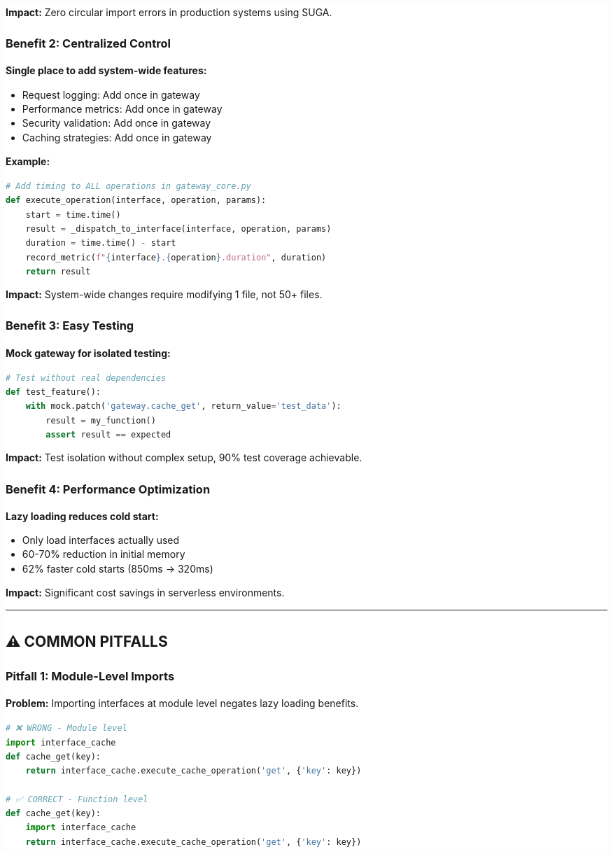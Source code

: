 **Impact:** Zero circular import errors in production systems using SUGA.

### Benefit 2: Centralized Control
**Single place to add system-wide features:**
- Request logging: Add once in gateway
- Performance metrics: Add once in gateway
- Security validation: Add once in gateway
- Caching strategies: Add once in gateway

**Example:**
```python
# Add timing to ALL operations in gateway_core.py
def execute_operation(interface, operation, params):
    start = time.time()
    result = _dispatch_to_interface(interface, operation, params)
    duration = time.time() - start
    record_metric(f"{interface}.{operation}.duration", duration)
    return result
```

**Impact:** System-wide changes require modifying 1 file, not 50+ files.

### Benefit 3: Easy Testing
**Mock gateway for isolated testing:**
```python
# Test without real dependencies
def test_feature():
    with mock.patch('gateway.cache_get', return_value='test_data'):
        result = my_function()
        assert result == expected
```

**Impact:** Test isolation without complex setup, 90% test coverage achievable.

### Benefit 4: Performance Optimization
**Lazy loading reduces cold start:**
- Only load interfaces actually used
- 60-70% reduction in initial memory
- 62% faster cold starts (850ms → 320ms)

**Impact:** Significant cost savings in serverless environments.

---

## ⚠️ COMMON PITFALLS

### Pitfall 1: Module-Level Imports
**Problem:** Importing interfaces at module level negates lazy loading benefits.

```python
# ❌ WRONG - Module level
import interface_cache
def cache_get(key):
    return interface_cache.execute_cache_operation('get', {'key': key})

# ✅ CORRECT - Function level
def cache_get(key):
    import interface_cache
    return interface_cache.execute_cache_operation('get', {'key': key})
```
